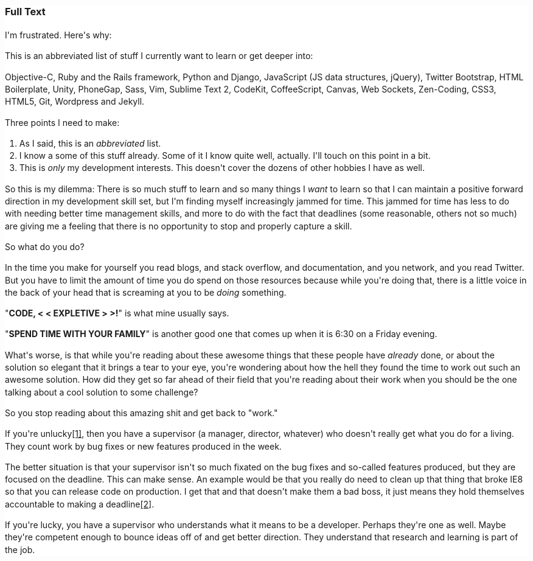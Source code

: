 ### Full Text

I'm frustrated. Here's why:

This is an abbreviated list of stuff I currently want to learn or get deeper into:

Objective-C, Ruby and the Rails framework, Python and Django, JavaScript (JS data structures, jQuery), Twitter Bootstrap, HTML Boilerplate, Unity, PhoneGap, Sass, Vim, Sublime Text 2, CodeKit, CoffeeScript, Canvas, Web Sockets, Zen-Coding, CSS3, HTML5, Git, Wordpress and Jekyll.

Three points I need to make:

1. As I said, this is an _abbreviated_ list. 
2. I know a some of this stuff already. Some of it I know quite well, actually. I'll touch on this point in a bit.
3. This is _only_ my development interests. This doesn't cover the dozens of other hobbies I have as well.

So this is my dilemma: There is so much stuff to learn and so many things I _want_ to learn so that I can maintain a positive forward direction in my development skill set, but I'm finding myself increasingly jammed for time. This jammed for time has less to do with needing better time management skills, and more to do with the fact that deadlines (some reasonable, others not so much) are giving me a feeling that there is no opportunity to stop and properly capture a skill.

So what do you do? 

In the time you make for yourself you read blogs, and stack overflow, and documentation, and you network, and you read Twitter. But you have to limit the amount of time you do spend on those resources because while you're doing that, there is a little voice in the back of your head that is screaming at you to be _doing_ something.

"**CODE, < < EXPLETIVE > >!**" is what mine usually says.

"**SPEND TIME WITH YOUR FAMILY**" is another good one that comes up when it is 6:30 on a Friday evening.

What's worse, is that while you're reading about these awesome things that these people have _already_ done, or about the solution so elegant that it brings a tear to your eye, you're wondering about how the hell they found the time to work out such an awesome solution. How did they get so far ahead of their field that you're reading about their work when you should be the one talking about a cool solution to some challenge? 

So you stop reading about this amazing shit and get back to "work."

If you're unlucky<a href="#fn:1" id="fnref:1" title="see footnote" class="footnote">[1]</a>, then you have a supervisor (a manager, director, whatever) who doesn't really get what you do for a living. They count work by bug fixes or new features produced in the week.

The better situation is that your supervisor isn't so much fixated on the bug fixes and so-called features produced, but they are focused on the deadline. This can make sense. An example would be that you really do need to clean up that thing that broke IE8 so that you can release code on production. I get that and that doesn't make them a bad boss, it just means they hold themselves accountable to making a deadline<a href="#fn:2" id="fnref:2" title="see footnote" class="footnote">[2]</a>.

If you're lucky, you have a supervisor who understands what it means to be a developer. Perhaps they're one as well. Maybe they're competent enough to bounce ideas off of and get better direction. They understand that research and learning is part of the job.
